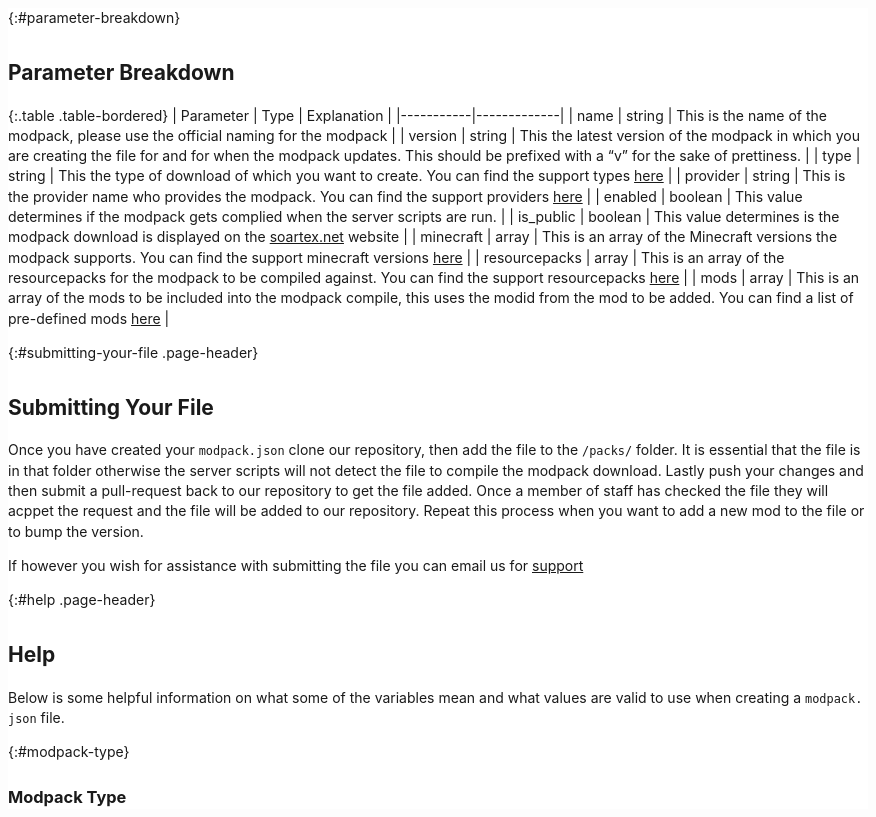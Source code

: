 {:#parameter-breakdown}
## Parameter Breakdown

{:.table .table-bordered}
| Parameter | Type | Explanation |
|-----------|-------------|
| name | string | This is the name of the modpack, please use the official naming for the modpack |
| version | string | This the latest version of the modpack in which you are creating the file for and for when the modpack updates. This should be prefixed with a “v” for the sake of prettiness. |
| type | string | This the type of download of which you want to create. You can find the support types [here](#modpack-type) |
| provider | string | This is the provider name who provides the modpack. You can find the support providers [here](#modpack-provider) |
| enabled | boolean | This value determines if the modpack gets complied when the server scripts are run. |
| is_public | boolean | This value determines is the modpack download is displayed on the [soartex.net](http://soartex.net/downloads/modpacks/) website |
| minecraft | array | This is an array of the Minecraft versions the modpack supports. You can find the support minecraft versions [here](#minecraft-versions) |
| resourcepacks | array | This is an array of the resourcepacks for the modpack to be compiled against. You can find the support resourcepacks [here](#resourcepacks) |
| mods | array | This is an array of the mods to be included into the modpack compile, this uses the modid from the mod to be added. You can find a list of pre-defined mods [here](#mods-listing) |

</section>
<section markdown="1" class="bs-docs-section">

{:#submitting-your-file .page-header}
# Submitting Your File

Once you have created your `modpack.json` clone our repository, then add the file to the `/packs/` folder. It is essential that the file is in that folder otherwise the server scripts will not detect the file to compile the modpack download. Lastly push your changes and then submit a pull-request back to our repository to get the file added. Once a member of staff has checked the file they will acppet the request and the file will be added to our repository. Repeat this process when you want to add a new mod to the file or to bump the version.

If however you wish for assistance with submitting the file you can email us for [support](mailto:support@soartex.net)

</section>
<section markdown="1" class="bs-docs-section">

{:#help .page-header}
# Help

Below is some helpful information on what some of the variables mean and what values are valid to use when creating a `modpack.json` file.

{:#modpack-type}
### Modpack Type
